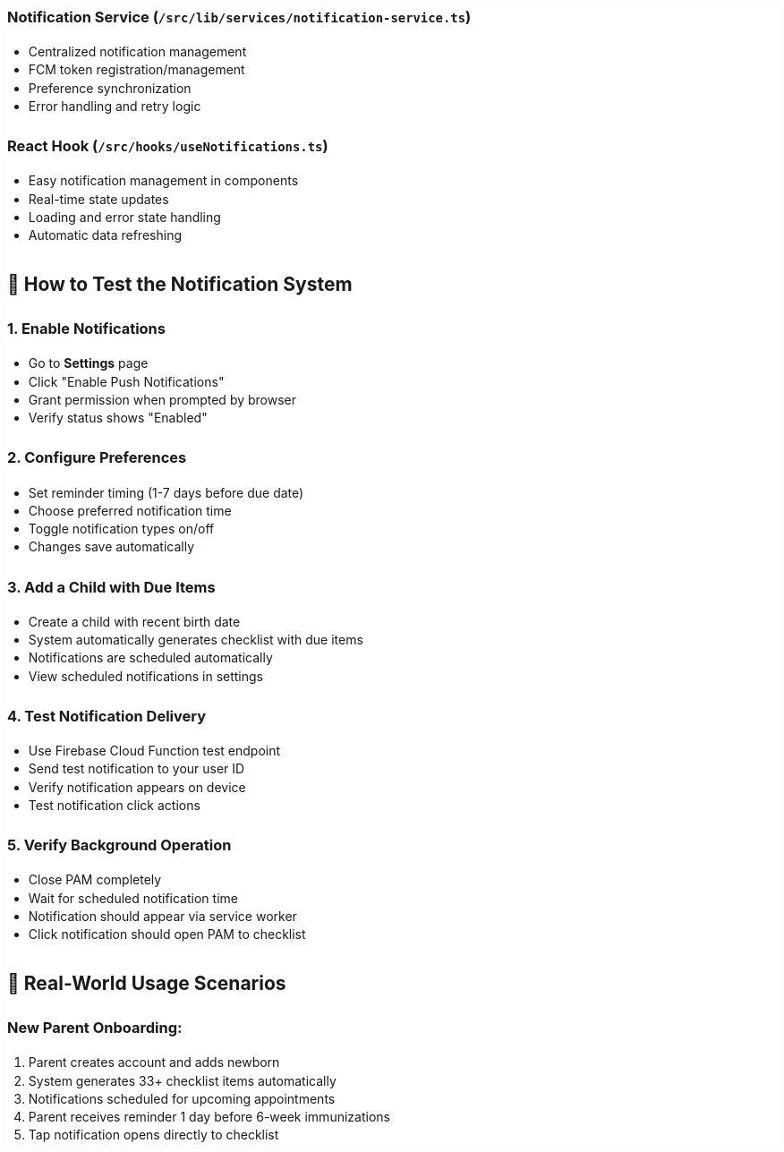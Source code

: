### **Notification Service** (`/src/lib/services/notification-service.ts`)
- Centralized notification management
- FCM token registration/management
- Preference synchronization
- Error handling and retry logic

### **React Hook** (`/src/hooks/useNotifications.ts`)
- Easy notification management in components
- Real-time state updates
- Loading and error state handling
- Automatic data refreshing

## 🎯 **How to Test the Notification System**

### 1. **Enable Notifications**
- Go to **Settings** page
- Click "Enable Push Notifications"
- Grant permission when prompted by browser
- Verify status shows "Enabled"

### 2. **Configure Preferences**
- Set reminder timing (1-7 days before due date)
- Choose preferred notification time
- Toggle notification types on/off
- Changes save automatically

### 3. **Add a Child with Due Items**
- Create a child with recent birth date
- System automatically generates checklist with due items
- Notifications are scheduled automatically
- View scheduled notifications in settings

### 4. **Test Notification Delivery**
- Use Firebase Cloud Function test endpoint
- Send test notification to your user ID
- Verify notification appears on device
- Test notification click actions

### 5. **Verify Background Operation**
- Close PAM completely
- Wait for scheduled notification time
- Notification should appear via service worker
- Click notification should open PAM to checklist

## 🚀 **Real-World Usage Scenarios**

### **New Parent Onboarding:**
1. Parent creates account and adds newborn
2. System generates 33+ checklist items automatically
3. Notifications scheduled for upcoming appointments
4. Parent receives reminder 1 day before 6-week immunizations
5. Tap notification opens directly to checklist
